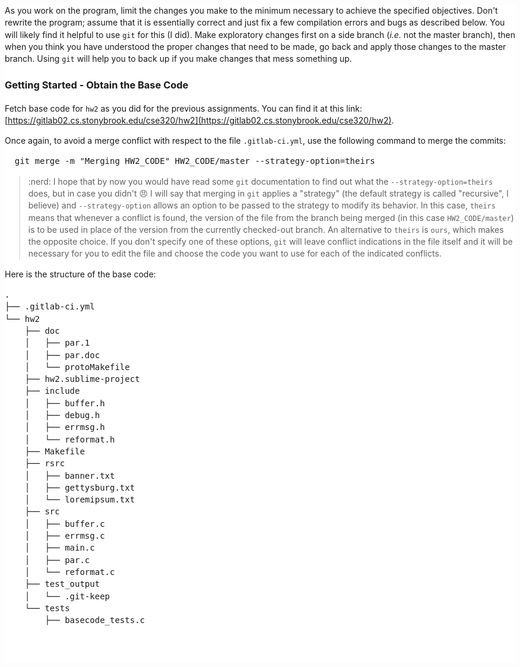 As you work on the program, limit the changes you make to the minimum necessary
to achieve the specified objectives.  Don't rewrite the program;
assume that it is essentially correct and just fix a few compilation errors and
bugs as described below.  You will likely find it helpful to use `git` for this (I did).
Make exploratory changes first on a side branch (*i.e.* not the master branch),
then when you think you have understood the proper changes that need to be made,
go back and apply those changes to the master branch.  Using `git` will help you
to back up if you make changes that mess something up.

### Getting Started - Obtain the Base Code

Fetch base code for `hw2` as you did for the previous assignments.
You can find it at this link:
[https://gitlab02.cs.stonybrook.edu/cse320/hw2](https://gitlab02.cs.stonybrook.edu/cse320/hw2).

Once again, to avoid a merge conflict with respect to the file `.gitlab-ci.yml`,
use the following command to merge the commits:

<pre>
  git merge -m "Merging HW2_CODE" HW2_CODE/master --strategy-option=theirs
</pre>

  > :nerd: I hope that by now you would have read some `git` documentation to find
  > out what the `--strategy-option=theirs` does, but in case you didn't :angry:
  > I will say that merging in `git` applies a "strategy" (the default strategy
  > is called "recursive", I believe) and `--strategy-option` allows an option
  > to be passed to the strategy to modify its behavior.  In this case, `theirs`
  > means that whenever a conflict is found, the version of the file from
  > the branch being merged (in this case `HW2_CODE/master`) is to be used in place
  > of the version from the currently checked-out branch.  An alternative to
  > `theirs` is `ours`, which makes the opposite choice.  If you don't specify
  > one of these options, `git` will leave conflict indications in the file itself
  > and it will be necessary for you to edit the file and choose the code you want
  > to use for each of the indicated conflicts.

Here is the structure of the base code:

<pre>
.
├── .gitlab-ci.yml
└── hw2
    ├── doc
    │   ├── par.1
    │   ├── par.doc
    │   └── protoMakefile
    ├── hw2.sublime-project
    ├── include
    │   ├── buffer.h
    │   ├── debug.h
    │   ├── errmsg.h
    │   └── reformat.h
    ├── Makefile
    ├── rsrc
    │   ├── banner.txt
    │   ├── gettysburg.txt
    │   └── loremipsum.txt
    ├── src
    │   ├── buffer.c
    │   ├── errmsg.c
    │   ├── main.c
    │   ├── par.c
    │   └── reformat.c
    ├── test_output
    │   └── .git-keep
    └── tests
        ├── basecode_tests.c